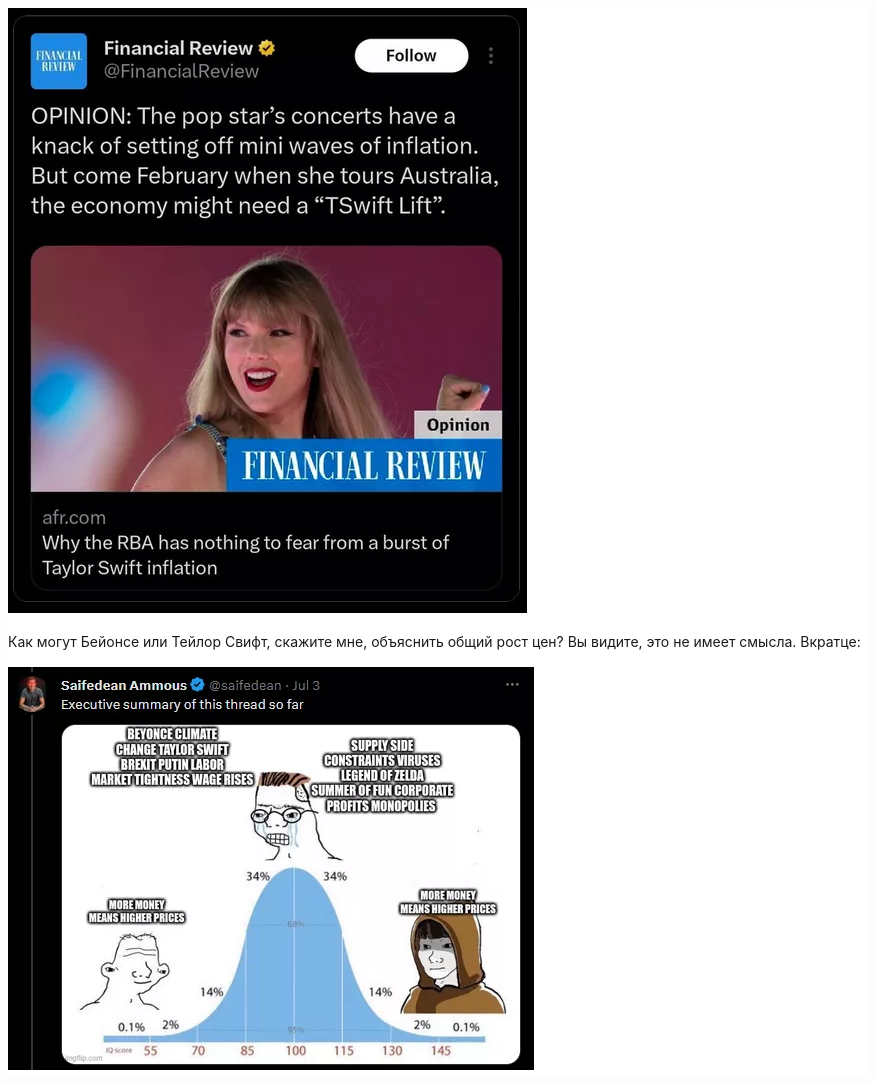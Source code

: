 ![изображение](assets/chapitre-2.2/15.webp)

Как могут Бейонсе или Тейлор Свифт, скажите мне, объяснить общий рост цен? Вы видите, это не имеет смысла. Вкратце:

![изображение](assets/chapitre-2.2/14.webp)
